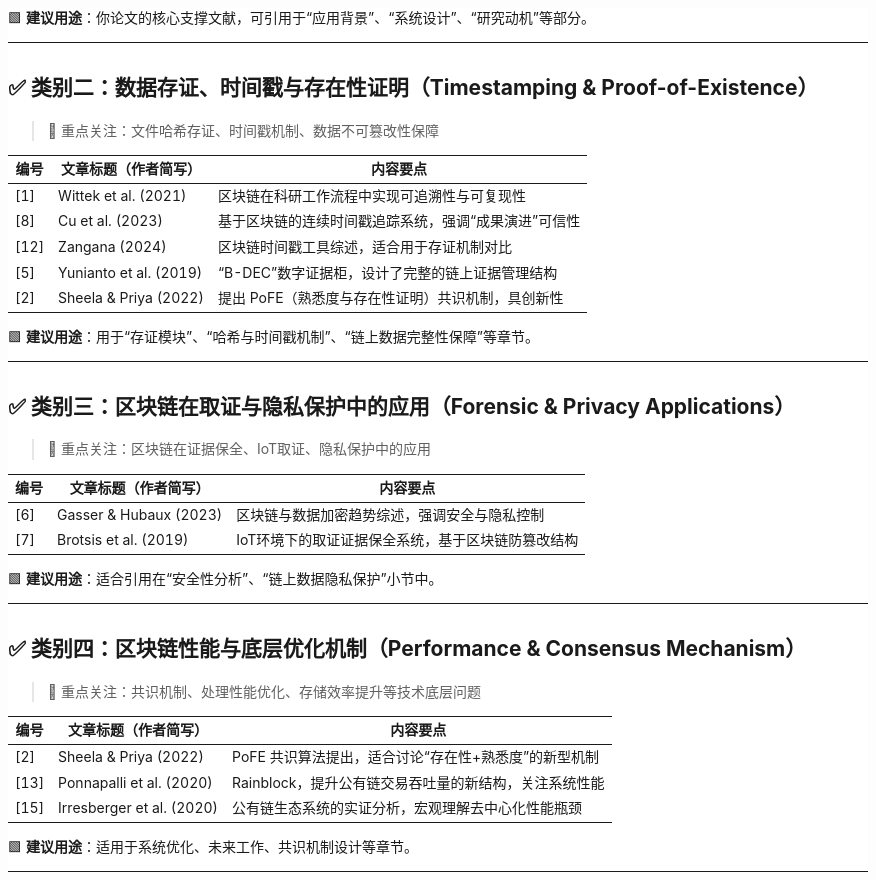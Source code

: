 🟩 **建议用途**：你论文的核心支撑文献，可引用于“应用背景”、“系统设计”、“研究动机”等部分。

---

## ✅ 类别二：**数据存证、时间戳与存在性证明（Timestamping & Proof-of-Existence）**

> 📌 重点关注：文件哈希存证、时间戳机制、数据不可篡改性保障

|编号|文章标题（作者简写）|内容要点|
|---|---|---|
|[1]|Wittek et al. (2021)|区块链在科研工作流程中实现可追溯性与可复现性|
|[8]|Cu et al. (2023)|基于区块链的连续时间戳追踪系统，强调“成果演进”可信性|
|[12]|Zangana (2024)|区块链时间戳工具综述，适合用于存证机制对比|
|[5]|Yunianto et al. (2019)|“B-DEC”数字证据柜，设计了完整的链上证据管理结构|
|[2]|Sheela & Priya (2022)|提出 PoFE（熟悉度与存在性证明）共识机制，具创新性|

🟩 **建议用途**：用于“存证模块”、“哈希与时间戳机制”、“链上数据完整性保障”等章节。

---

## ✅ 类别三：**区块链在取证与隐私保护中的应用（Forensic & Privacy Applications）**

> 📌 重点关注：区块链在证据保全、IoT取证、隐私保护中的应用

|编号|文章标题（作者简写）|内容要点|
|---|---|---|
|[6]|Gasser & Hubaux (2023)|区块链与数据加密趋势综述，强调安全与隐私控制|
|[7]|Brotsis et al. (2019)|IoT环境下的取证证据保全系统，基于区块链防篡改结构|

🟩 **建议用途**：适合引用在“安全性分析”、“链上数据隐私保护”小节中。

---

## ✅ 类别四：**区块链性能与底层优化机制（Performance & Consensus Mechanism）**

> 📌 重点关注：共识机制、处理性能优化、存储效率提升等技术底层问题

|编号|文章标题（作者简写）|内容要点|
|---|---|---|
|[2]|Sheela & Priya (2022)|PoFE 共识算法提出，适合讨论“存在性+熟悉度”的新型机制|
|[13]|Ponnapalli et al. (2020)|Rainblock，提升公有链交易吞吐量的新结构，关注系统性能|
|[15]|Irresberger et al. (2020)|公有链生态系统的实证分析，宏观理解去中心化性能瓶颈|

🟩 **建议用途**：适用于系统优化、未来工作、共识机制设计等章节。

---